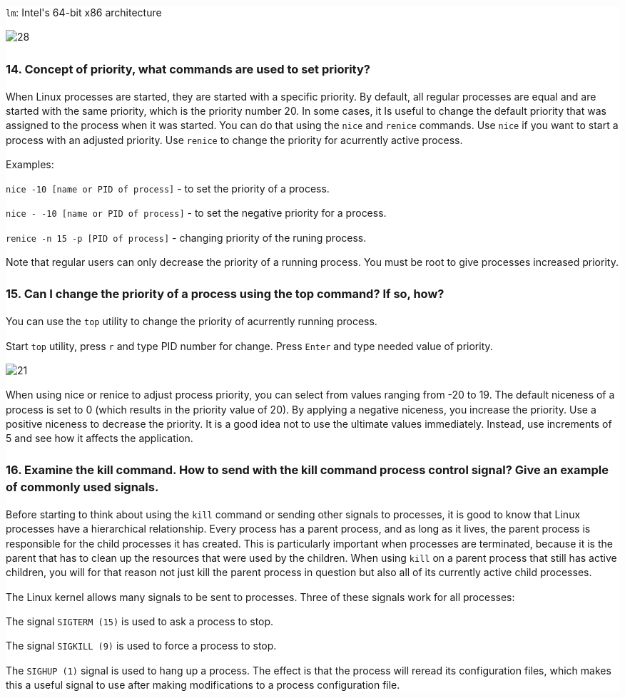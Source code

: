 ```lm```: Intel's 64-bit x86 architecture  

![28](screenshots/28.png)

### 14. Concept of priority, what commands are used to set priority?  

When Linux processes are started, they are started with a specific priority. By default, all regular processes are equal and are started with the same priority, which is the priority number 20. In some cases, it Is useful to change the default priority that was assigned to the process when it was started. You can do that using the ```nice``` and ```renice``` commands. 
Use ```nice``` if you want to start a process with an adjusted priority. 
Use ```renice``` to change the priority for acurrently active process. 

Examples:

```nice -10 [name or PID of process]``` - to set the priority of a process.  

```nice - -10 [name or PID of process]``` - to set the negative priority for a process.

```renice -n 15 -p [PID of process]``` - changing priority of the runing process.

Note that regular users can only decrease the priority of a running process. 
You must be root to give processes increased priority.

### 15. Can I change the priority of a process using the top command? If so, how?  

You can use the ```top``` utility to change the priority of acurrently running process. 

Start ```top``` utility, press ```r``` and type PID number for change. Press ```Enter``` and type needed value of priority.

![21](screenshots/21.png)

When using nice or renice to adjust process priority, you can select from values ranging from -20 to 19. The default niceness of a process is set to 0 (which results in the priority value of 20). By applying a negative niceness, you increase the priority. Use a positive niceness to decrease the priority. It is a good idea not to use the ultimate values immediately. Instead, use increments of 5 and see how it affects the application.

### 16. Examine the kill command. How to send with the kill command process control signal? Give an example of commonly used signals.

Before starting to think about using the ```kill``` command or sending other signals to processes, it is good to know that Linux processes have a hierarchical relationship. Every process has a parent process, and as long as it lives, the parent process is responsible for the child processes it has created. This is particularly important when processes are terminated, because it is the parent that has to clean up the resources that were used by the children. When using ```kill``` on a parent process that still has active children, you will for that reason not just kill the parent process in question but also all of its currently active child processes.  

The Linux kernel allows many signals to be sent to processes. Three of these signals work for all processes:  

The signal ```SIGTERM (15)``` is used to ask a process to stop.  

The signal ```SIGKILL (9)``` is used to force a process to stop.  

The ```SIGHUP (1)``` signal is used to hang up a process. The effect is that the process will reread its configuration files, which makes this a useful signal to use after making modifications to a process configuration file.

```